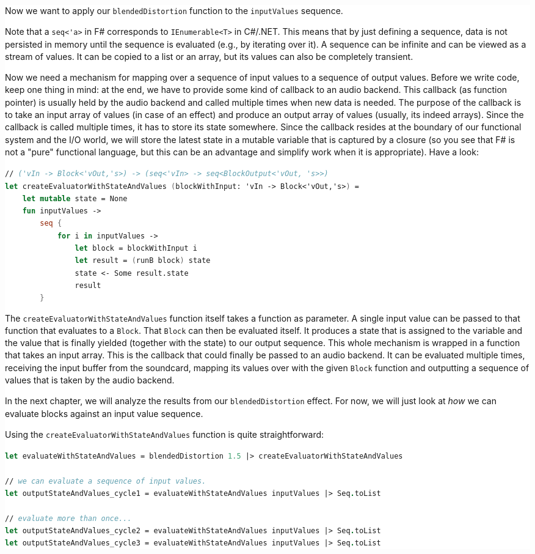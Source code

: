 Now we want to apply our `blendedDistortion` function to the `inputValues` sequence.

<hint>

Note that a `seq<'a>` in F# corresponds to `IEnumerable<T>` in C#/.NET. This means that by just defining a sequence, data is not persisted in memory until the sequence is evaluated (e.g., by iterating over it). A sequence can be infinite and can be viewed as a stream of values. It can be copied to a list or an array, but its values can also be completely transient.

</hint>

Now we need a mechanism for mapping over a sequence of input values to a sequence of output values. Before we write code, keep one thing in mind: at the end, we have to provide some kind of callback to an audio backend. This callback (as function pointer) is usually held by the audio backend and called multiple times when new data is needed. The purpose of the callback is to take an input array of values (in case of an effect) and produce an output array of values (usually, its indeed arrays). Since the callback is called multiple times, it has to store its state somewhere. Since the callback resides at the boundary of our functional system and the I/O world, we will store the latest state in a mutable variable that is captured by a closure (so you see that F# is not a "pure" functional language, but this can be an advantage and simplify work when it is appropriate). Have a look:

```fsharp
// ('vIn -> Block<'vOut,'s>) -> (seq<'vIn> -> seq<BlockOutput<'vOut, 's>>)
let createEvaluatorWithStateAndValues (blockWithInput: 'vIn -> Block<'vOut,'s>) =
    let mutable state = None
    fun inputValues ->
        seq {
            for i in inputValues ->
                let block = blockWithInput i
                let result = (runB block) state
                state <- Some result.state
                result
        }
```

The `createEvaluatorWithStateAndValues` function itself takes a function as parameter. A single input value can be passed to that function that evaluates to a `Block`. That `Block` can then be evaluated itself. It produces a state that is assigned to the variable and the value that is finally yielded (together with the state) to our output sequence. This whole mechanism is wrapped in a function that takes an input array. This is the callback that could finally be passed to an audio backend. It can be evaluated multiple times, receiving the input buffer from the soundcard, mapping its values over with the given `Block` function and outputting a sequence of values that is taken by the audio backend.

<hint>

In the next chapter, we will analyze the results from our `blendedDistortion` effect. For now, we will just look at _how_ we can evaluate blocks against an input value sequence.

</hint>

Using the `createEvaluatorWithStateAndValues` function is quite straightforward:

```fsharp
let evaluateWithStateAndValues = blendedDistortion 1.5 |> createEvaluatorWithStateAndValues

// we can evaluate a sequence of input values.
let outputStateAndValues_cycle1 = evaluateWithStateAndValues inputValues |> Seq.toList

// evaluate more than once...
let outputStateAndValues_cycle2 = evaluateWithStateAndValues inputValues |> Seq.toList
let outputStateAndValues_cycle3 = evaluateWithStateAndValues inputValues |> Seq.toList
```
